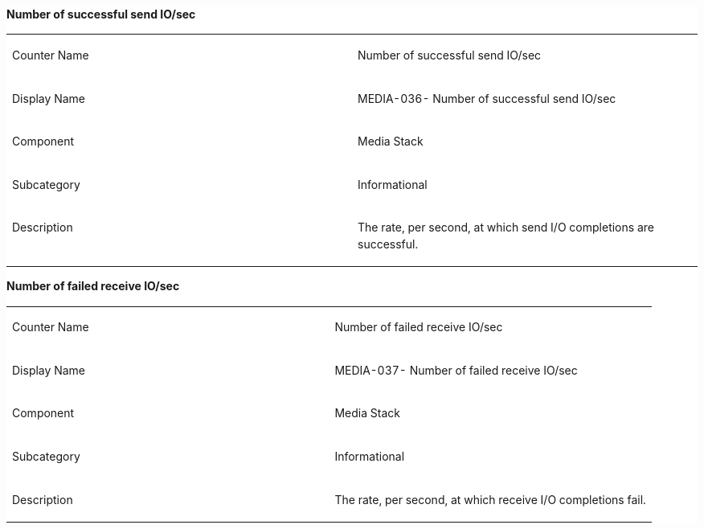 
**Number of successful send IO/sec**

<table>
<colgroup>
<col style="width: 50%" />
<col style="width: 50%" />
</colgroup>
<tbody>
<tr class="odd">
<td><p>Counter Name</p></td>
<td><p>Number of successful send IO/sec</p></td>
</tr>
<tr class="even">
<td><p>Display Name</p></td>
<td><p>MEDIA-036- Number of successful send IO/sec</p></td>
</tr>
<tr class="odd">
<td><p>Component</p></td>
<td><p>Media Stack</p></td>
</tr>
<tr class="even">
<td><p>Subcategory</p></td>
<td><p>Informational</p></td>
</tr>
<tr class="odd">
<td><p>Description</p></td>
<td><p>The rate, per second, at which send I/O completions are successful.</p></td>
</tr>
</tbody>
</table>


**Number of failed receive IO/sec**

<table>
<colgroup>
<col style="width: 50%" />
<col style="width: 50%" />
</colgroup>
<tbody>
<tr class="odd">
<td><p>Counter Name</p></td>
<td><p>Number of failed receive IO/sec</p></td>
</tr>
<tr class="even">
<td><p>Display Name</p></td>
<td><p>MEDIA-037- Number of failed receive IO/sec</p></td>
</tr>
<tr class="odd">
<td><p>Component</p></td>
<td><p>Media Stack</p></td>
</tr>
<tr class="even">
<td><p>Subcategory</p></td>
<td><p>Informational</p></td>
</tr>
<tr class="odd">
<td><p>Description</p></td>
<td><p>The rate, per second, at which receive I/O completions fail.</p></td>
</tr>
</tbody>
</table>
